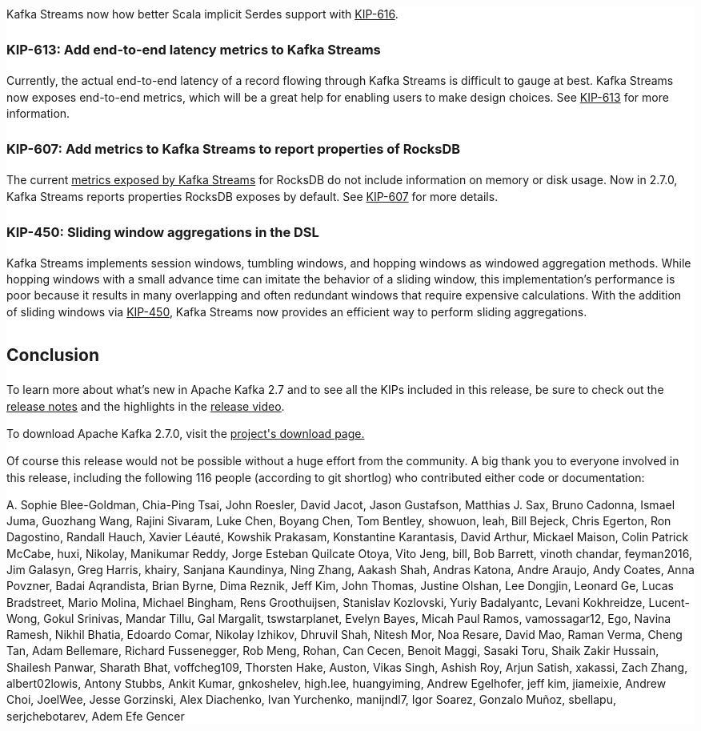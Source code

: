 <p>Kafka Streams now how better Scala implicit Serdes support with <a href="https://cwiki.apache.org/confluence/display/KAFKA/KIP-616%3A+Rename+implicit+Serdes+instances+in+kafka-streams-scala">KIP-616</a>.</p>
<h3 id="kip-613-add-end-to-end-latency-metrics-to-kafka-streams">KIP-613: Add end-to-end latency metrics to Kafka Streams</h3>
<p>Currently, the actual end-to-end latency of a record flowing through Kafka Streams is difficult to gauge at best. Kafka Streams now exposes end-to-end metrics, which will be a great help for enabling users to make design choices. See <a href="https://cwiki.apache.org/confluence/display/KAFKA/KIP-613%3A+Add+end-to-end+latency+metrics+to+Streams">KIP-613</a> for more information.</p>
<h3 id="kip-607-add-metrics-to-kafka-streams-to-report-properties-of-rocksdb">KIP-607: Add metrics to Kafka Streams to report properties of RocksDB</h3>
<p>The current <a href="https://cwiki.apache.org/confluence/display/KAFKA/KIP-471%3A+Expose+RocksDB+Metrics+in+Kafka+Streams">metrics exposed by Kafka Streams</a> for RocksDB do not include information on memory or disk usage. Now in 2.7.0, Kafka Streams reports properties RocksDB exposes by default. See <a href="https://cwiki.apache.org/confluence/display/KAFKA/KIP-607%3A+Add+Metrics+to+Kafka+Streams+to+Report+Properties+of+RocksDB">KIP-607</a> for more details.</p>
<h3 id="kip-450-sliding-window-aggregations-in-the-dsl">KIP-450: Sliding window aggregations in the DSL</h3>
<p>Kafka Streams implements session windows, tumbling windows, and hopping windows as windowed aggregation methods. While hopping windows with a small advance time can imitate the behavior of a sliding window, this implementation’s performance is poor because it results in many overlapping and often redundant windows that require expensive calculations. With the addition of sliding windows via <a href="https://cwiki.apache.org/confluence/display/KAFKA/KIP-450%3A+Sliding+Window+Aggregations+in+the+DSL">KIP-450</a>, Kafka Streams now provides an efficient way to perform sliding aggregations.</p>
<h2 id="conclusion">Conclusion</h2>
<p>To learn more about what’s new in Apache Kafka 2.7 and to see all the KIPs included in this release, be sure to check out the <a href="https://dist.apache.org/repos/dist/release/kafka/2.7.0/RELEASE_NOTES.html"><u>release notes</u></a> and the highlights in the <a href="https://youtu.be/FIHVMWfHtvY"><u>release video</u></a>.</p>
<p>To download Apache Kafka 2.7.0, visit the <a href="https://kafka.apache.org/downloads">project's download page.</a></p>
<p>Of course this release would not be possible without a huge effort from the community. A big thank you to everyone involved in this release, including the following 116 people (according to git shortlog) who contributed either code or documentation:</p>
<p>A. Sophie Blee-Goldman, Chia-Ping Tsai, John Roesler, David Jacot, Jason Gustafson, Matthias J. Sax, Bruno Cadonna, Ismael Juma, Guozhang Wang, Rajini Sivaram, Luke Chen, Boyang Chen, Tom Bentley, showuon, leah, Bill Bejeck, Chris Egerton, Ron Dagostino, Randall Hauch, Xavier Léauté, Kowshik Prakasam, Konstantine Karantasis, David Arthur, Mickael Maison, Colin Patrick McCabe, huxi, Nikolay, Manikumar Reddy, Jorge Esteban Quilcate Otoya, Vito Jeng, bill, Bob Barrett, vinoth chandar, feyman2016, Jim Galasyn, Greg Harris, khairy, Sanjana Kaundinya, Ning Zhang, Aakash Shah, Andras Katona, Andre Araujo, Andy Coates, Anna Povzner, Badai Aqrandista, Brian Byrne, Dima Reznik, Jeff Kim, John Thomas, Justine Olshan, Lee Dongjin, Leonard Ge, Lucas Bradstreet, Mario Molina, Michael Bingham, Rens Groothuijsen, Stanislav Kozlovski, Yuriy Badalyantc, Levani Kokhreidze, Lucent-Wong, Gokul Srinivas, Mandar Tillu, Gal Margalit, tswstarplanet, Evelyn Bayes, Micah Paul Ramos, vamossagar12, Ego, Navina Ramesh, Nikhil Bhatia, Edoardo Comar, Nikolay Izhikov, Dhruvil Shah, Nitesh Mor, Noa Resare, David Mao, Raman Verma, Cheng Tan, Adam Bellemare, Richard Fussenegger, Rob Meng, Rohan, Can Cecen, Benoit Maggi, Sasaki Toru, Shaik Zakir Hussain, Shailesh Panwar, Sharath Bhat, voffcheg109, Thorsten Hake, Auston, Vikas Singh, Ashish Roy, Arjun Satish, xakassi, Zach Zhang, albert02lowis, Antony Stubbs, Ankit Kumar, gnkoshelev, high.lee, huangyiming, Andrew Egelhofer, jeff kim, jiameixie, Andrew Choi, JoelWee, Jesse Gorzinski, Alex Diachenko, Ivan Yurchenko, manijndl7, Igor Soarez, Gonzalo Muñoz, sbellapu, serjchebotarev, Adem Efe Gencer</p>
